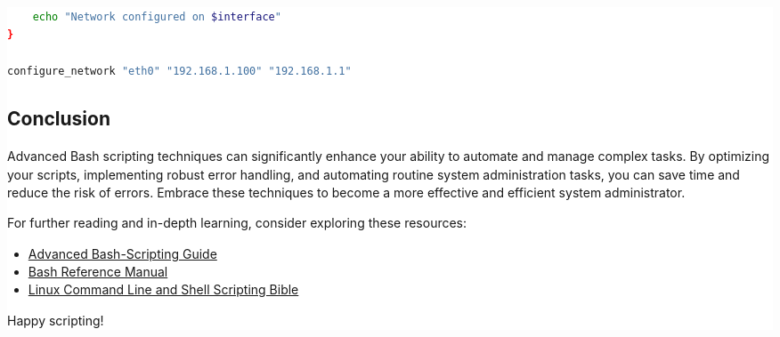 ```bash
    echo "Network configured on $interface"
}

configure_network "eth0" "192.168.1.100" "192.168.1.1"
```

## Conclusion

Advanced Bash scripting techniques can significantly enhance your ability to automate and manage complex tasks. By optimizing your scripts, implementing robust error handling, and automating routine system administration tasks, you can save time and reduce the risk of errors. Embrace these techniques to become a more effective and efficient system administrator.

For further reading and in-depth learning, consider exploring these resources:

- [Advanced Bash-Scripting Guide](https://tldp.org/LDP/abs/html/)
- [Bash Reference Manual](https://www.gnu.org/software/bash/manual/bash.html)
- [Linux Command Line and Shell Scripting Bible](https://www.amazon.com/Linux-Command-Scripting-Bible-Third/dp/111898384X/)

Happy scripting!
